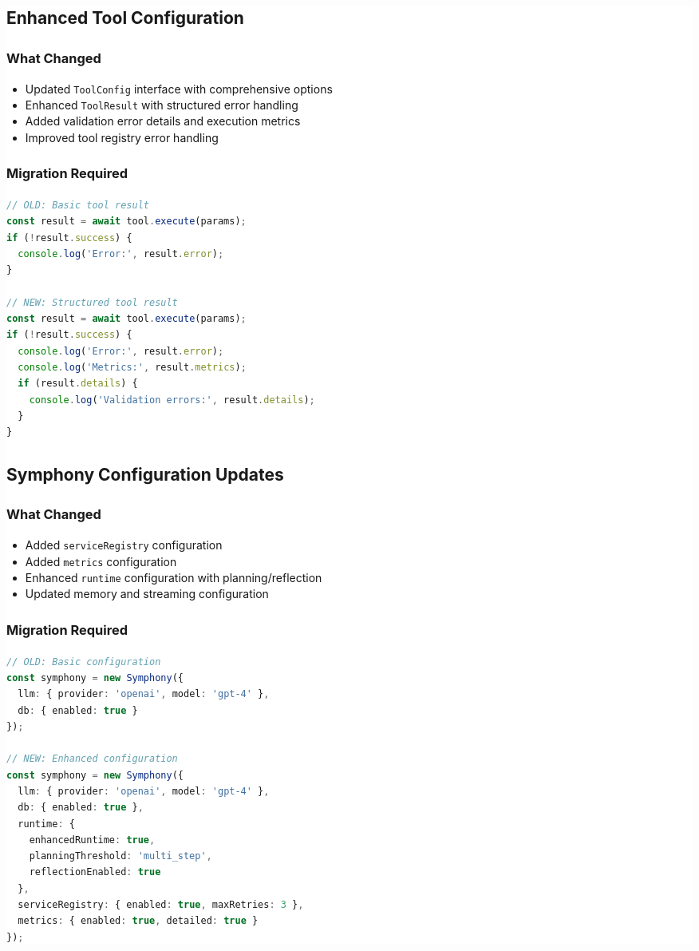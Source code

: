 ## Enhanced Tool Configuration

### What Changed
- Updated `ToolConfig` interface with comprehensive options
- Enhanced `ToolResult` with structured error handling
- Added validation error details and execution metrics
- Improved tool registry error handling

### Migration Required
```typescript
// OLD: Basic tool result
const result = await tool.execute(params);
if (!result.success) {
  console.log('Error:', result.error);
}

// NEW: Structured tool result
const result = await tool.execute(params);
if (!result.success) {
  console.log('Error:', result.error);
  console.log('Metrics:', result.metrics);
  if (result.details) {
    console.log('Validation errors:', result.details);
  }
}
```

## Symphony Configuration Updates

### What Changed
- Added `serviceRegistry` configuration
- Added `metrics` configuration  
- Enhanced `runtime` configuration with planning/reflection
- Updated memory and streaming configuration

### Migration Required
```typescript
// OLD: Basic configuration
const symphony = new Symphony({
  llm: { provider: 'openai', model: 'gpt-4' },
  db: { enabled: true }
});

// NEW: Enhanced configuration
const symphony = new Symphony({
  llm: { provider: 'openai', model: 'gpt-4' },
  db: { enabled: true },
  runtime: {
    enhancedRuntime: true,
    planningThreshold: 'multi_step',
    reflectionEnabled: true
  },
  serviceRegistry: { enabled: true, maxRetries: 3 },
  metrics: { enabled: true, detailed: true }
});
```
